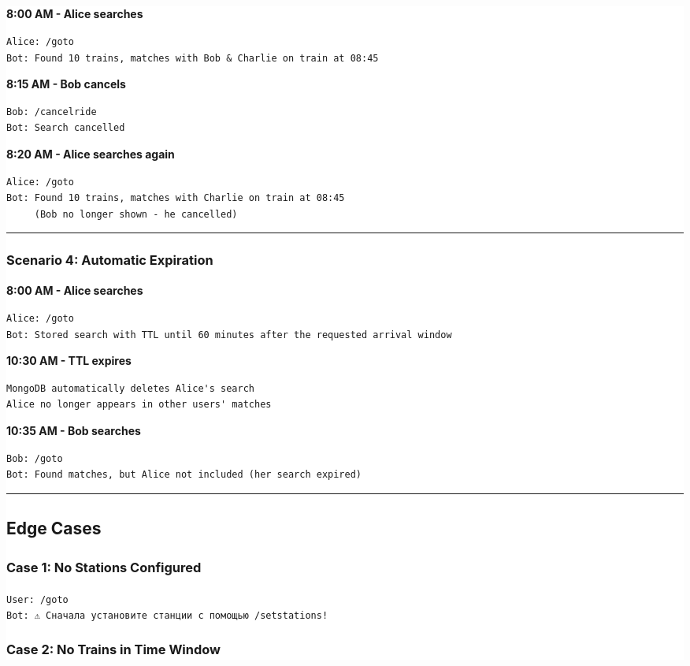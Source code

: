 **8:00 AM - Alice searches**

```text
Alice: /goto
Bot: Found 10 trains, matches with Bob & Charlie on train at 08:45
```

**8:15 AM - Bob cancels**

```text
Bob: /cancelride
Bot: Search cancelled
```

**8:20 AM - Alice searches again**

```text
Alice: /goto
Bot: Found 10 trains, matches with Charlie on train at 08:45
     (Bob no longer shown - he cancelled)
```

---

### Scenario 4: Automatic Expiration

**8:00 AM - Alice searches**

```text
Alice: /goto
Bot: Stored search with TTL until 60 minutes after the requested arrival window
```

**10:30 AM - TTL expires**

```text
MongoDB automatically deletes Alice's search
Alice no longer appears in other users' matches
```

**10:35 AM - Bob searches**

```text
Bob: /goto
Bot: Found matches, but Alice not included (her search expired)
```

---

## Edge Cases

### Case 1: No Stations Configured

```text
User: /goto
Bot: ⚠️ Сначала установите станции с помощью /setstations!
```

### Case 2: No Trains in Time Window
